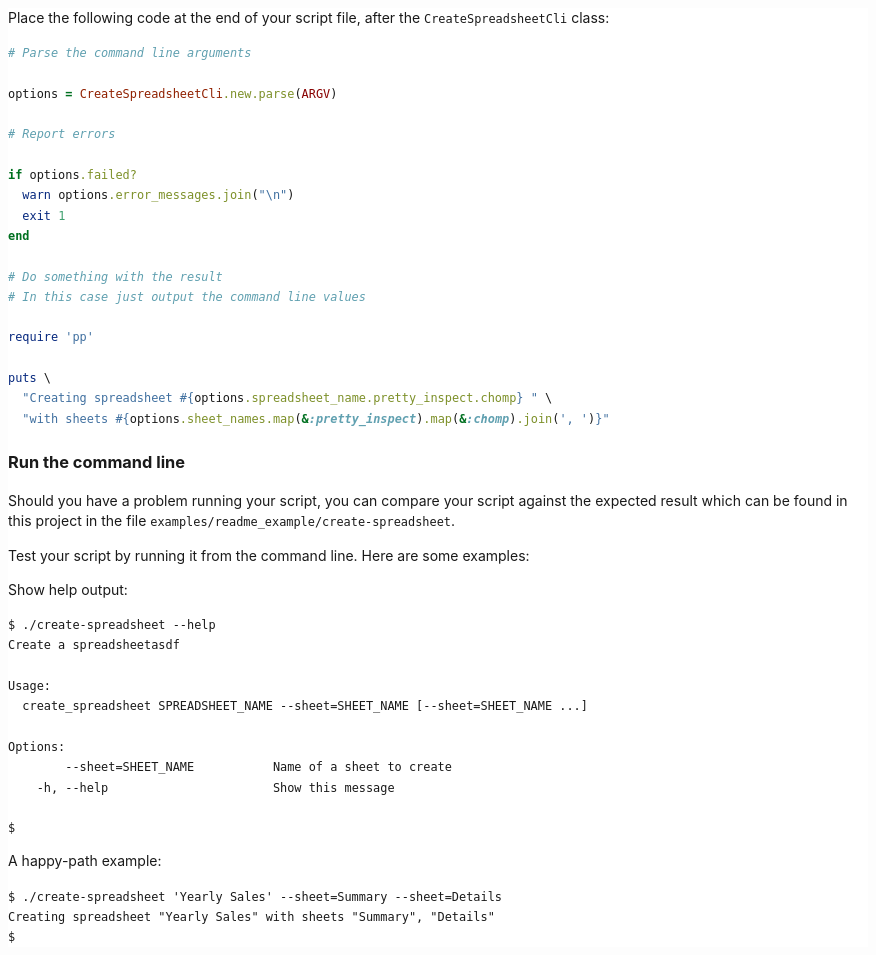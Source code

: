 Place the following code at the end of your script file, after the
`CreateSpreadsheetCli` class:

```Ruby
# Parse the command line arguments

options = CreateSpreadsheetCli.new.parse(ARGV)

# Report errors

if options.failed?
  warn options.error_messages.join("\n")
  exit 1
end

# Do something with the result
# In this case just output the command line values

require 'pp'

puts \
  "Creating spreadsheet #{options.spreadsheet_name.pretty_inspect.chomp} " \
  "with sheets #{options.sheet_names.map(&:pretty_inspect).map(&:chomp).join(', ')}"
```

### Run the command line

Should you have a problem running your script, you can compare your script against
the expected result which can be found in this project in the file
`examples/readme_example/create-spreadsheet`.

Test your script by running it from the command line. Here are some examples:

Show help output:

```shell
$ ./create-spreadsheet --help
Create a spreadsheetasdf

Usage:
  create_spreadsheet SPREADSHEET_NAME --sheet=SHEET_NAME [--sheet=SHEET_NAME ...]

Options:
        --sheet=SHEET_NAME           Name of a sheet to create
    -h, --help                       Show this message

$
```

A happy-path example:

```shell
$ ./create-spreadsheet 'Yearly Sales' --sheet=Summary --sheet=Details
Creating spreadsheet "Yearly Sales" with sheets "Summary", "Details"
$
```
